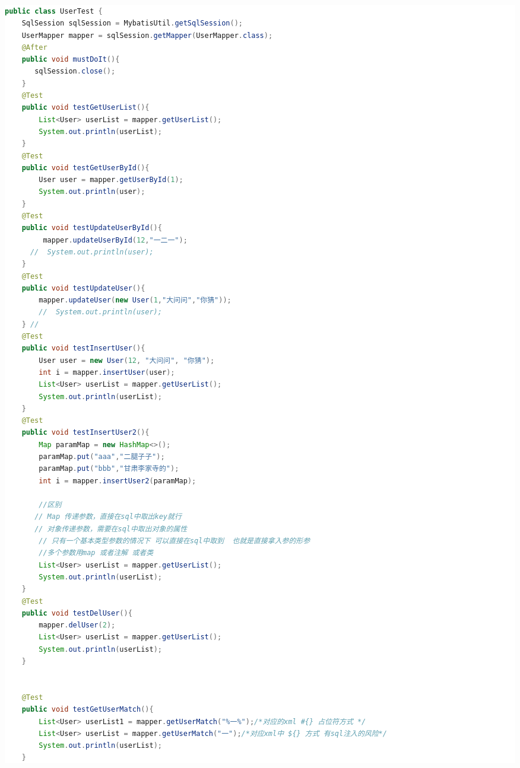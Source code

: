 ```java
public class UserTest {
    SqlSession sqlSession = MybatisUtil.getSqlSession();
    UserMapper mapper = sqlSession.getMapper(UserMapper.class);
    @After
    public void mustDoIt(){
       sqlSession.close();
    }
    @Test
    public void testGetUserList(){
        List<User> userList = mapper.getUserList();
        System.out.println(userList);
    }
    @Test
    public void testGetUserById(){
        User user = mapper.getUserById(1);
        System.out.println(user);
    }
    @Test
    public void testUpdateUserById(){
         mapper.updateUserById(12,"一二一");
      //  System.out.println(user);
    }
    @Test
    public void testUpdateUser(){
        mapper.updateUser(new User(1,"大问问","你猜"));
        //  System.out.println(user);
    } //
    @Test
    public void testInsertUser(){
        User user = new User(12, "大问问", "你猜");
        int i = mapper.insertUser(user);
        List<User> userList = mapper.getUserList();
        System.out.println(userList);
    }
    @Test
    public void testInsertUser2(){
        Map paramMap = new HashMap<>();
        paramMap.put("aaa","二腿子子");
        paramMap.put("bbb","甘肃李家寺的");
        int i = mapper.insertUser2(paramMap);

        //区别
       // Map 传递参数，直接在sql中取出key就行
       // 对象传递参数，需要在sql中取出对象的属性
        // 只有一个基本类型参数的情况下 可以直接在sql中取到  也就是直接拿入参的形参
        //多个参数用map 或者注解 或者类
        List<User> userList = mapper.getUserList();
        System.out.println(userList);
    }
    @Test
    public void testDelUser(){
        mapper.delUser(2);
        List<User> userList = mapper.getUserList();
        System.out.println(userList);
    }


    @Test
    public void testGetUserMatch(){
        List<User> userList1 = mapper.getUserMatch("%一%");/*对应的xml #{} 占位符方式 */
        List<User> userList = mapper.getUserMatch("一");/*对应xml中 ${} 方式 有sql注入的风险*/
        System.out.println(userList);
    }
```